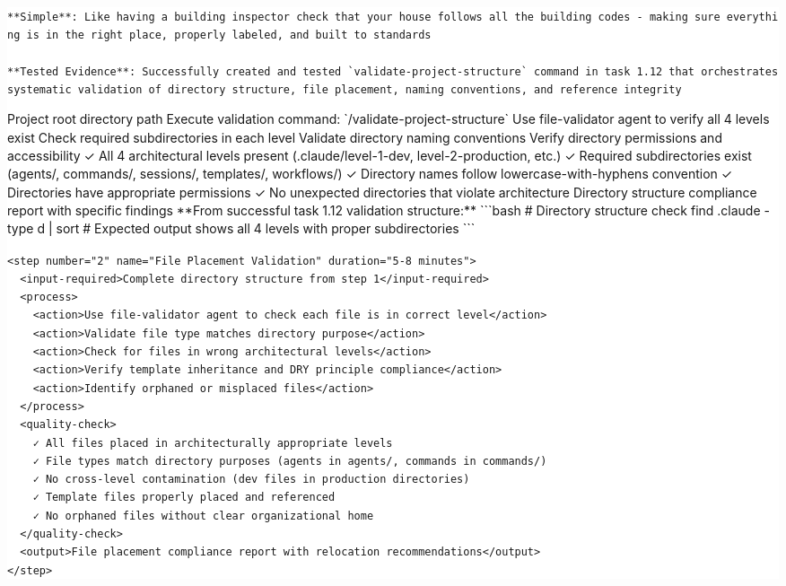     **Simple**: Like having a building inspector check that your house follows all the building codes - making sure everything is in the right place, properly labeled, and built to standards

    **Tested Evidence**: Successfully created and tested `validate-project-structure` command in task 1.12 that orchestrates systematic validation of directory structure, file placement, naming conventions, and reference integrity
  </overview>

  <step-by-step-procedure>
    <step number="1" name="Directory Structure Validation" duration="3-5 minutes">
      <input-required>Project root directory path</input-required>
      <process>
        <action>Execute validation command: `/validate-project-structure`</action>
        <action>Use file-validator agent to verify all 4 levels exist</action>
        <action>Check required subdirectories in each level</action>
        <action>Validate directory naming conventions</action>
        <action>Verify directory permissions and accessibility</action>
      </process>
      <quality-check>
        ✓ All 4 architectural levels present (.claude/level-1-dev, level-2-production, etc.)
        ✓ Required subdirectories exist (agents/, commands/, sessions/, templates/, workflows/)
        ✓ Directory names follow lowercase-with-hyphens convention
        ✓ Directories have appropriate permissions
        ✓ No unexpected directories that violate architecture
      </quality-check>
      <output>Directory structure compliance report with specific findings</output>
      <example-output>
        **From successful task 1.12 validation structure:**
        ```bash
        # Directory structure check
        find .claude -type d | sort
        # Expected output shows all 4 levels with proper subdirectories
        ```
      </example-output>
    </step>

    <step number="2" name="File Placement Validation" duration="5-8 minutes">
      <input-required>Complete directory structure from step 1</input-required>
      <process>
        <action>Use file-validator agent to check each file is in correct level</action>
        <action>Validate file type matches directory purpose</action>
        <action>Check for files in wrong architectural levels</action>
        <action>Verify template inheritance and DRY principle compliance</action>
        <action>Identify orphaned or misplaced files</action>
      </process>
      <quality-check>
        ✓ All files placed in architecturally appropriate levels
        ✓ File types match directory purposes (agents in agents/, commands in commands/)
        ✓ No cross-level contamination (dev files in production directories)
        ✓ Template files properly placed and referenced
        ✓ No orphaned files without clear organizational home
      </quality-check>
      <output>File placement compliance report with relocation recommendations</output>
    </step>
